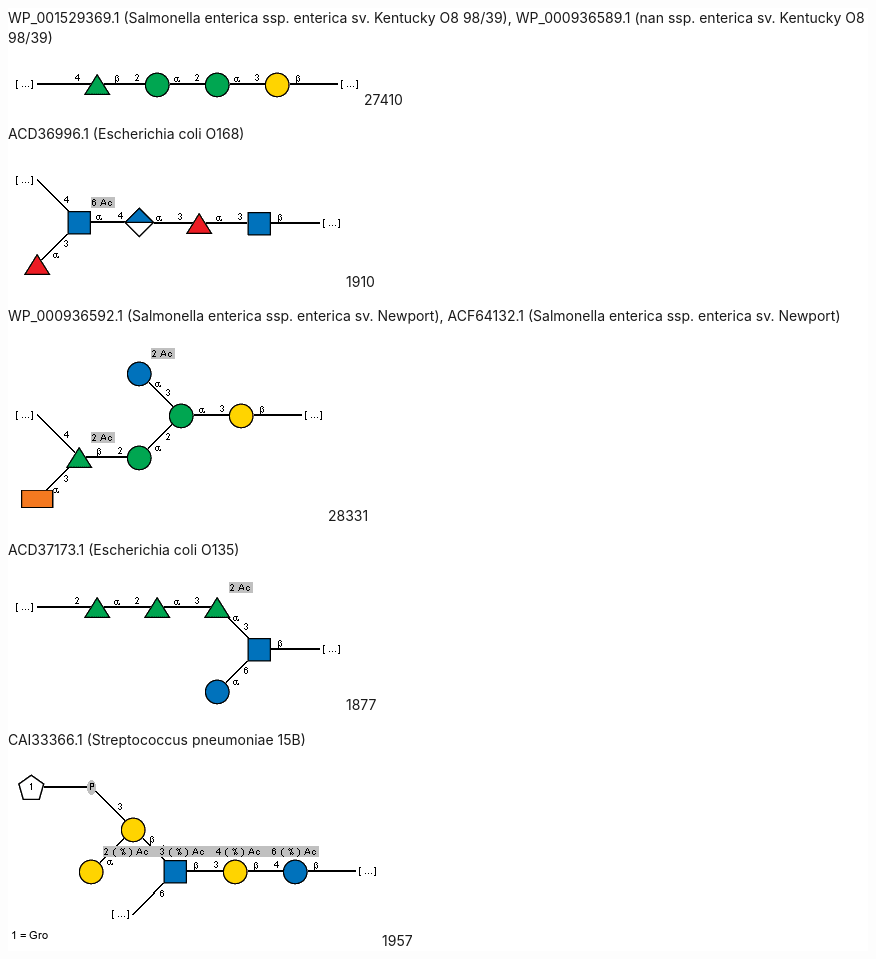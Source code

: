 WP_001529369.1 (Salmonella enterica ssp. enterica sv. Kentucky O8 98/39), WP_000936589.1 (nan ssp. enterica sv. Kentucky O8 98/39)

![](../../../../../csdb/images/27410.gif)27410

ACD36996.1 (Escherichia coli O168)

![](../../../../../csdb/images/1910.gif)1910

WP_000936592.1 (Salmonella enterica ssp. enterica sv. Newport), ACF64132.1 (Salmonella enterica ssp. enterica sv. Newport)

![](../../../../../csdb/images/28331.gif)28331

ACD37173.1 (Escherichia coli O135)

![](../../../../../csdb/images/1877.gif)1877

CAI33366.1 (Streptococcus pneumoniae 15B)

![](../../../../../csdb/images/1957.gif)1957
